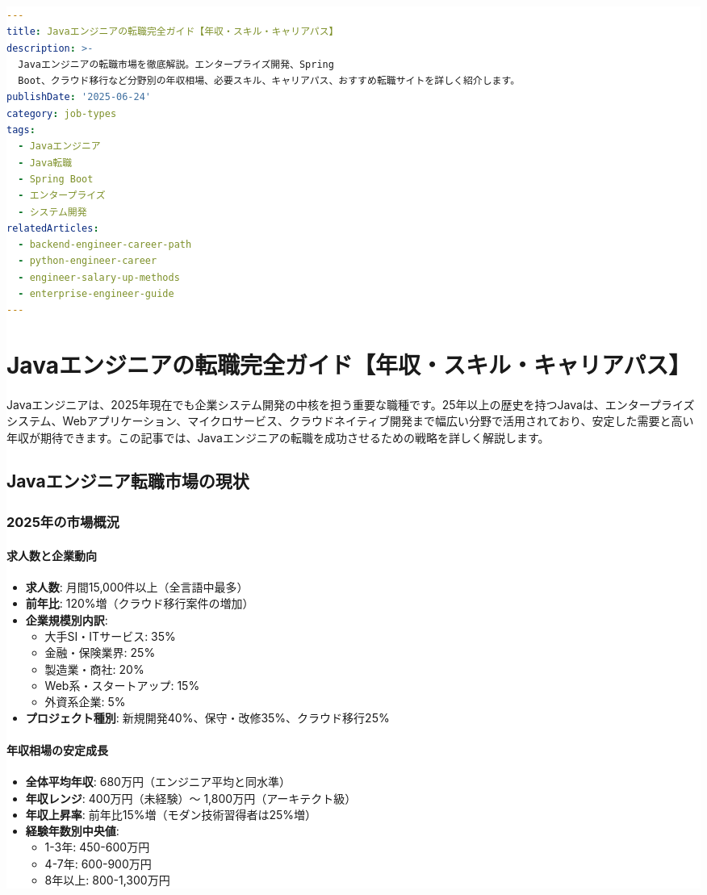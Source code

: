 ```yaml
---
title: Javaエンジニアの転職完全ガイド【年収・スキル・キャリアパス】
description: >-
  Javaエンジニアの転職市場を徹底解説。エンタープライズ開発、Spring
  Boot、クラウド移行など分野別の年収相場、必要スキル、キャリアパス、おすすめ転職サイトを詳しく紹介します。
publishDate: '2025-06-24'
category: job-types
tags:
  - Javaエンジニア
  - Java転職
  - Spring Boot
  - エンタープライズ
  - システム開発
relatedArticles:
  - backend-engineer-career-path
  - python-engineer-career
  - engineer-salary-up-methods
  - enterprise-engineer-guide
---
```


# Javaエンジニアの転職完全ガイド【年収・スキル・キャリアパス】

Javaエンジニアは、2025年現在でも企業システム開発の中核を担う重要な職種です。25年以上の歴史を持つJavaは、エンタープライズシステム、Webアプリケーション、マイクロサービス、クラウドネイティブ開発まで幅広い分野で活用されており、安定した需要と高い年収が期待できます。この記事では、Javaエンジニアの転職を成功させるための戦略を詳しく解説します。

## Javaエンジニア転職市場の現状

### 2025年の市場概況

#### 求人数と企業動向
- **求人数**: 月間15,000件以上（全言語中最多）
- **前年比**: 120%増（クラウド移行案件の増加）
- **企業規模別内訳**: 
  - 大手SI・ITサービス: 35%
  - 金融・保険業界: 25%
  - 製造業・商社: 20%
  - Web系・スタートアップ: 15%
  - 外資系企業: 5%
- **プロジェクト種別**: 新規開発40%、保守・改修35%、クラウド移行25%

#### 年収相場の安定成長
- **全体平均年収**: 680万円（エンジニア平均と同水準）
- **年収レンジ**: 400万円（未経験）〜 1,800万円（アーキテクト級）
- **年収上昇率**: 前年比15%増（モダン技術習得者は25%増）
- **経験年数別中央値**: 
  - 1-3年: 450-600万円
  - 4-7年: 600-900万円
  - 8年以上: 800-1,300万円
